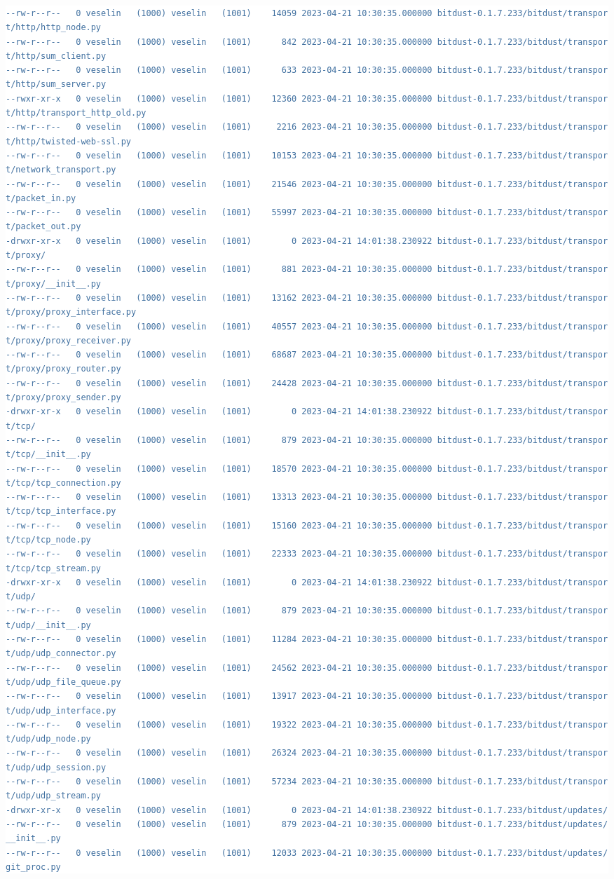 ```diff
--rw-r--r--   0 veselin   (1000) veselin   (1001)    14059 2023-04-21 10:30:35.000000 bitdust-0.1.7.233/bitdust/transport/http/http_node.py
--rw-r--r--   0 veselin   (1000) veselin   (1001)      842 2023-04-21 10:30:35.000000 bitdust-0.1.7.233/bitdust/transport/http/sum_client.py
--rw-r--r--   0 veselin   (1000) veselin   (1001)      633 2023-04-21 10:30:35.000000 bitdust-0.1.7.233/bitdust/transport/http/sum_server.py
--rwxr-xr-x   0 veselin   (1000) veselin   (1001)    12360 2023-04-21 10:30:35.000000 bitdust-0.1.7.233/bitdust/transport/http/transport_http_old.py
--rw-r--r--   0 veselin   (1000) veselin   (1001)     2216 2023-04-21 10:30:35.000000 bitdust-0.1.7.233/bitdust/transport/http/twisted-web-ssl.py
--rw-r--r--   0 veselin   (1000) veselin   (1001)    10153 2023-04-21 10:30:35.000000 bitdust-0.1.7.233/bitdust/transport/network_transport.py
--rw-r--r--   0 veselin   (1000) veselin   (1001)    21546 2023-04-21 10:30:35.000000 bitdust-0.1.7.233/bitdust/transport/packet_in.py
--rw-r--r--   0 veselin   (1000) veselin   (1001)    55997 2023-04-21 10:30:35.000000 bitdust-0.1.7.233/bitdust/transport/packet_out.py
-drwxr-xr-x   0 veselin   (1000) veselin   (1001)        0 2023-04-21 14:01:38.230922 bitdust-0.1.7.233/bitdust/transport/proxy/
--rw-r--r--   0 veselin   (1000) veselin   (1001)      881 2023-04-21 10:30:35.000000 bitdust-0.1.7.233/bitdust/transport/proxy/__init__.py
--rw-r--r--   0 veselin   (1000) veselin   (1001)    13162 2023-04-21 10:30:35.000000 bitdust-0.1.7.233/bitdust/transport/proxy/proxy_interface.py
--rw-r--r--   0 veselin   (1000) veselin   (1001)    40557 2023-04-21 10:30:35.000000 bitdust-0.1.7.233/bitdust/transport/proxy/proxy_receiver.py
--rw-r--r--   0 veselin   (1000) veselin   (1001)    68687 2023-04-21 10:30:35.000000 bitdust-0.1.7.233/bitdust/transport/proxy/proxy_router.py
--rw-r--r--   0 veselin   (1000) veselin   (1001)    24428 2023-04-21 10:30:35.000000 bitdust-0.1.7.233/bitdust/transport/proxy/proxy_sender.py
-drwxr-xr-x   0 veselin   (1000) veselin   (1001)        0 2023-04-21 14:01:38.230922 bitdust-0.1.7.233/bitdust/transport/tcp/
--rw-r--r--   0 veselin   (1000) veselin   (1001)      879 2023-04-21 10:30:35.000000 bitdust-0.1.7.233/bitdust/transport/tcp/__init__.py
--rw-r--r--   0 veselin   (1000) veselin   (1001)    18570 2023-04-21 10:30:35.000000 bitdust-0.1.7.233/bitdust/transport/tcp/tcp_connection.py
--rw-r--r--   0 veselin   (1000) veselin   (1001)    13313 2023-04-21 10:30:35.000000 bitdust-0.1.7.233/bitdust/transport/tcp/tcp_interface.py
--rw-r--r--   0 veselin   (1000) veselin   (1001)    15160 2023-04-21 10:30:35.000000 bitdust-0.1.7.233/bitdust/transport/tcp/tcp_node.py
--rw-r--r--   0 veselin   (1000) veselin   (1001)    22333 2023-04-21 10:30:35.000000 bitdust-0.1.7.233/bitdust/transport/tcp/tcp_stream.py
-drwxr-xr-x   0 veselin   (1000) veselin   (1001)        0 2023-04-21 14:01:38.230922 bitdust-0.1.7.233/bitdust/transport/udp/
--rw-r--r--   0 veselin   (1000) veselin   (1001)      879 2023-04-21 10:30:35.000000 bitdust-0.1.7.233/bitdust/transport/udp/__init__.py
--rw-r--r--   0 veselin   (1000) veselin   (1001)    11284 2023-04-21 10:30:35.000000 bitdust-0.1.7.233/bitdust/transport/udp/udp_connector.py
--rw-r--r--   0 veselin   (1000) veselin   (1001)    24562 2023-04-21 10:30:35.000000 bitdust-0.1.7.233/bitdust/transport/udp/udp_file_queue.py
--rw-r--r--   0 veselin   (1000) veselin   (1001)    13917 2023-04-21 10:30:35.000000 bitdust-0.1.7.233/bitdust/transport/udp/udp_interface.py
--rw-r--r--   0 veselin   (1000) veselin   (1001)    19322 2023-04-21 10:30:35.000000 bitdust-0.1.7.233/bitdust/transport/udp/udp_node.py
--rw-r--r--   0 veselin   (1000) veselin   (1001)    26324 2023-04-21 10:30:35.000000 bitdust-0.1.7.233/bitdust/transport/udp/udp_session.py
--rw-r--r--   0 veselin   (1000) veselin   (1001)    57234 2023-04-21 10:30:35.000000 bitdust-0.1.7.233/bitdust/transport/udp/udp_stream.py
-drwxr-xr-x   0 veselin   (1000) veselin   (1001)        0 2023-04-21 14:01:38.230922 bitdust-0.1.7.233/bitdust/updates/
--rw-r--r--   0 veselin   (1000) veselin   (1001)      879 2023-04-21 10:30:35.000000 bitdust-0.1.7.233/bitdust/updates/__init__.py
--rw-r--r--   0 veselin   (1000) veselin   (1001)    12033 2023-04-21 10:30:35.000000 bitdust-0.1.7.233/bitdust/updates/git_proc.py
```